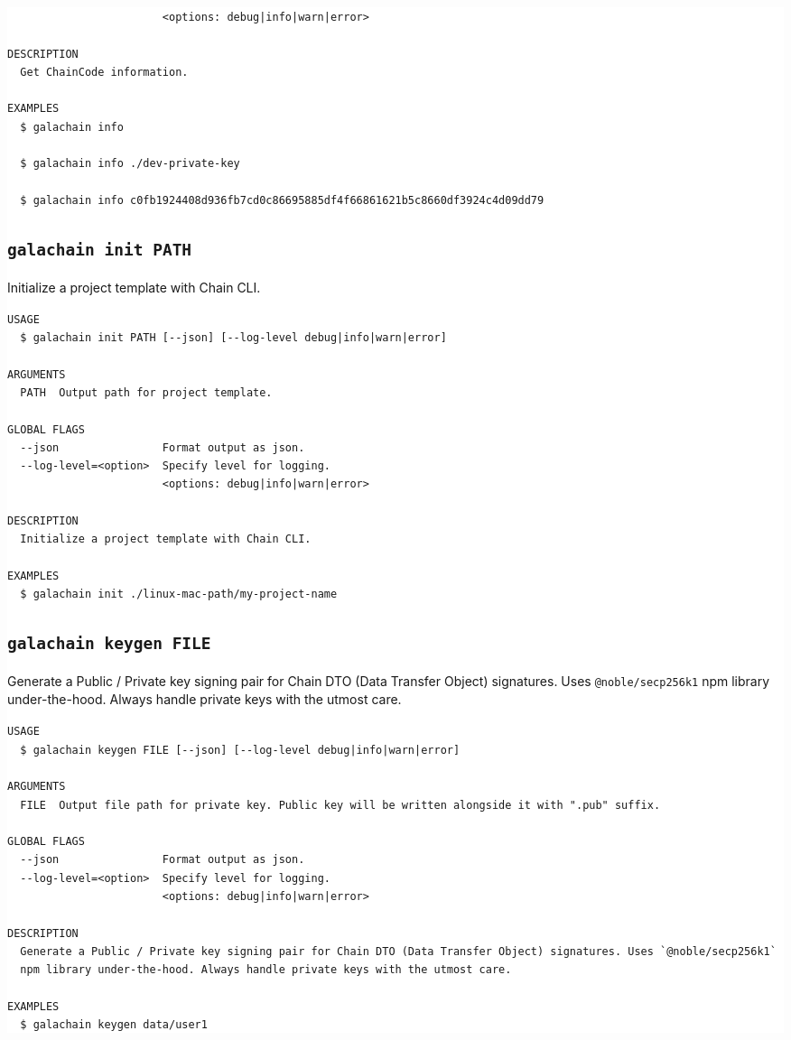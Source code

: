 ```
                        <options: debug|info|warn|error>

DESCRIPTION
  Get ChainCode information.

EXAMPLES
  $ galachain info

  $ galachain info ./dev-private-key

  $ galachain info c0fb1924408d936fb7cd0c86695885df4f66861621b5c8660df3924c4d09dd79
```

## `galachain init PATH`

Initialize a project template with Chain CLI.

```
USAGE
  $ galachain init PATH [--json] [--log-level debug|info|warn|error]

ARGUMENTS
  PATH  Output path for project template.

GLOBAL FLAGS
  --json                Format output as json.
  --log-level=<option>  Specify level for logging.
                        <options: debug|info|warn|error>

DESCRIPTION
  Initialize a project template with Chain CLI.

EXAMPLES
  $ galachain init ./linux-mac-path/my-project-name
```

## `galachain keygen FILE`

Generate a Public / Private key signing pair for Chain DTO (Data Transfer Object) signatures. Uses `@noble/secp256k1` npm library under-the-hood. Always handle private keys with the utmost care.

```
USAGE
  $ galachain keygen FILE [--json] [--log-level debug|info|warn|error]

ARGUMENTS
  FILE  Output file path for private key. Public key will be written alongside it with ".pub" suffix.

GLOBAL FLAGS
  --json                Format output as json.
  --log-level=<option>  Specify level for logging.
                        <options: debug|info|warn|error>

DESCRIPTION
  Generate a Public / Private key signing pair for Chain DTO (Data Transfer Object) signatures. Uses `@noble/secp256k1`
  npm library under-the-hood. Always handle private keys with the utmost care.

EXAMPLES
  $ galachain keygen data/user1
```
